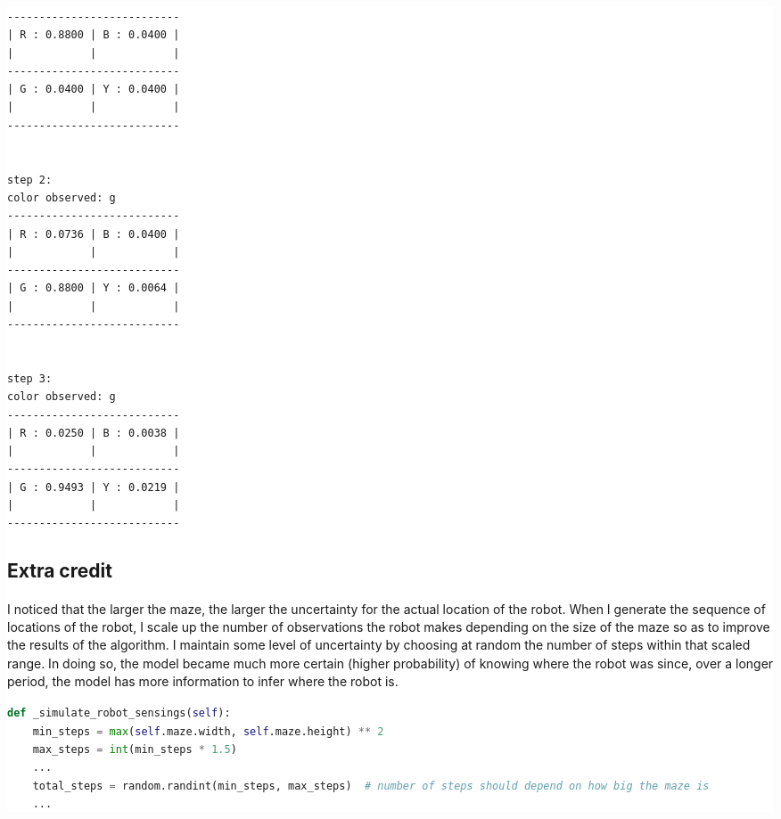 ```
---------------------------
| R : 0.8800 | B : 0.0400 |
|            |            |
---------------------------
| G : 0.0400 | Y : 0.0400 |
|            |            |
---------------------------


step 2:
color observed: g
---------------------------
| R : 0.0736 | B : 0.0400 |
|            |            |
---------------------------
| G : 0.8800 | Y : 0.0064 |
|            |            |
---------------------------


step 3:
color observed: g
---------------------------
| R : 0.0250 | B : 0.0038 |
|            |            |
---------------------------
| G : 0.9493 | Y : 0.0219 |
|            |            |
---------------------------
```

## Extra credit

I noticed that the larger the maze, the larger the uncertainty for the actual location of the robot. When I generate the
sequence of locations of the robot, I scale up the number of observations the robot makes depending on the size of the 
maze so as to improve the results of the algorithm. I maintain some level of uncertainty by choosing at random the number
of steps within that scaled range. In doing so, the model became much more certain (higher probability) of knowing where
the robot was since, over a longer period, the model has more information to infer where the robot is.

```python
def _simulate_robot_sensings(self):
    min_steps = max(self.maze.width, self.maze.height) ** 2
    max_steps = int(min_steps * 1.5)
    ...
    total_steps = random.randint(min_steps, max_steps)  # number of steps should depend on how big the maze is
    ...
```